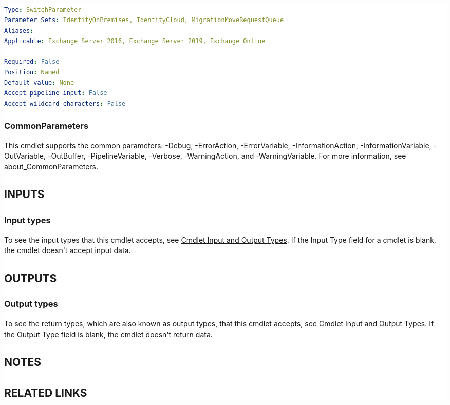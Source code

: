 ```yaml
Type: SwitchParameter
Parameter Sets: IdentityOnPremises, IdentityCloud, MigrationMoveRequestQueue
Aliases:
Applicable: Exchange Server 2016, Exchange Server 2019, Exchange Online

Required: False
Position: Named
Default value: None
Accept pipeline input: False
Accept wildcard characters: False
```

### CommonParameters
This cmdlet supports the common parameters: -Debug, -ErrorAction, -ErrorVariable, -InformationAction, -InformationVariable, -OutVariable, -OutBuffer, -PipelineVariable, -Verbose, -WarningAction, and -WarningVariable. For more information, see [about_CommonParameters](https://go.microsoft.com/fwlink/p/?LinkID=113216).

## INPUTS

### Input types
To see the input types that this cmdlet accepts, see [Cmdlet Input and Output Types](https://go.microsoft.com/fwlink/p/?LinkId=616387). If the Input Type field for a cmdlet is blank, the cmdlet doesn't accept input data.

## OUTPUTS

### Output types
To see the return types, which are also known as output types, that this cmdlet accepts, see [Cmdlet Input and Output Types](https://go.microsoft.com/fwlink/p/?LinkId=616387). If the Output Type field is blank, the cmdlet doesn't return data.

## NOTES

## RELATED LINKS
